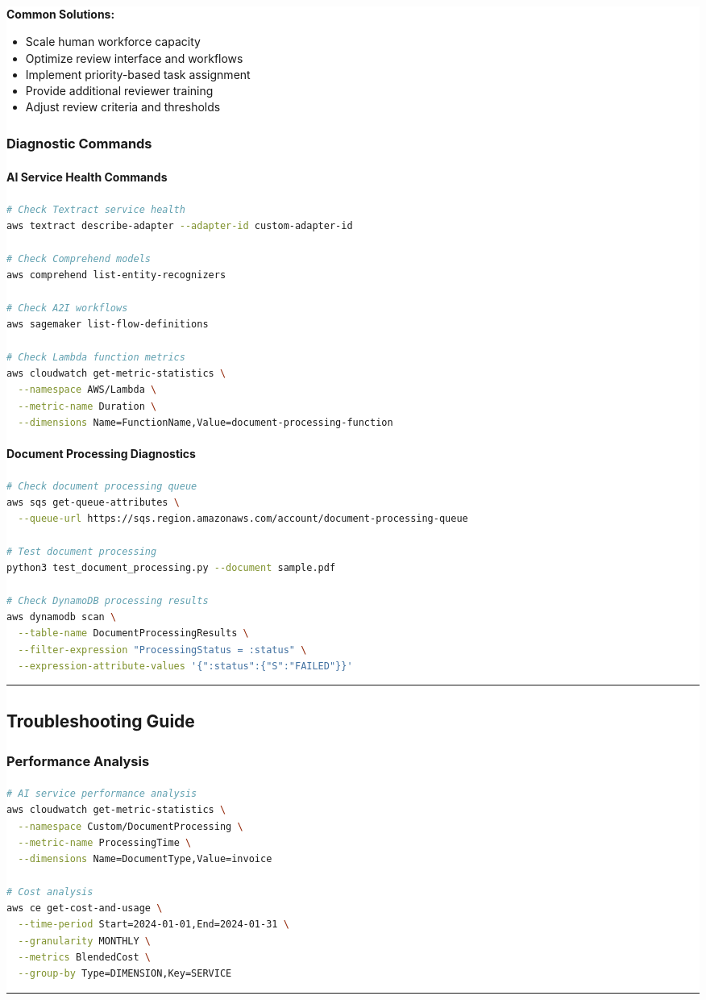 **Common Solutions:**
- Scale human workforce capacity
- Optimize review interface and workflows
- Implement priority-based task assignment
- Provide additional reviewer training
- Adjust review criteria and thresholds

### Diagnostic Commands

#### AI Service Health Commands
```bash
# Check Textract service health
aws textract describe-adapter --adapter-id custom-adapter-id

# Check Comprehend models
aws comprehend list-entity-recognizers

# Check A2I workflows
aws sagemaker list-flow-definitions

# Check Lambda function metrics
aws cloudwatch get-metric-statistics \
  --namespace AWS/Lambda \
  --metric-name Duration \
  --dimensions Name=FunctionName,Value=document-processing-function
```

#### Document Processing Diagnostics
```bash
# Check document processing queue
aws sqs get-queue-attributes \
  --queue-url https://sqs.region.amazonaws.com/account/document-processing-queue

# Test document processing
python3 test_document_processing.py --document sample.pdf

# Check DynamoDB processing results
aws dynamodb scan \
  --table-name DocumentProcessingResults \
  --filter-expression "ProcessingStatus = :status" \
  --expression-attribute-values '{":status":{"S":"FAILED"}}'
```

---

## Troubleshooting Guide

### Performance Analysis
```bash
# AI service performance analysis
aws cloudwatch get-metric-statistics \
  --namespace Custom/DocumentProcessing \
  --metric-name ProcessingTime \
  --dimensions Name=DocumentType,Value=invoice

# Cost analysis
aws ce get-cost-and-usage \
  --time-period Start=2024-01-01,End=2024-01-31 \
  --granularity MONTHLY \
  --metrics BlendedCost \
  --group-by Type=DIMENSION,Key=SERVICE
```

---